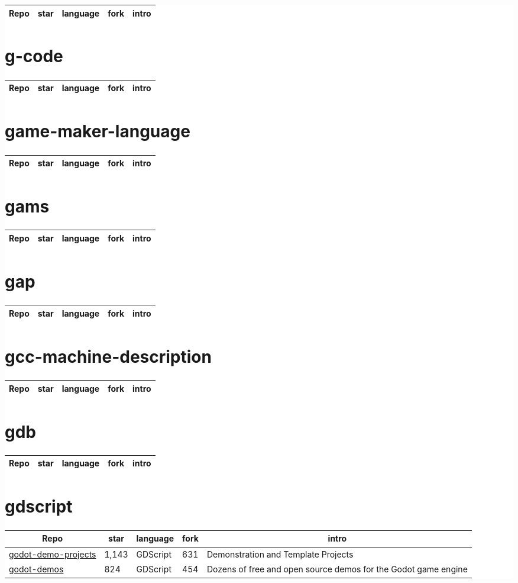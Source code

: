 Repo|star|language|fork|intro
-|-|-|-|-



# g-code

Repo|star|language|fork|intro
-|-|-|-|-



# game-maker-language

Repo|star|language|fork|intro
-|-|-|-|-



# gams

Repo|star|language|fork|intro
-|-|-|-|-



# gap

Repo|star|language|fork|intro
-|-|-|-|-



# gcc-machine-description

Repo|star|language|fork|intro
-|-|-|-|-



# gdb

Repo|star|language|fork|intro
-|-|-|-|-



# gdscript

Repo|star|language|fork|intro
-|-|-|-|-
[godot-demo-projects](https://github.com/godotengine/godot-demo-projects)|1,143|GDScript|631|Demonstration and Template Projects
[godot-demos](https://github.com/GDQuest/godot-demos)|824|GDScript|454|Dozens of free and open source demos for the Godot game engine

